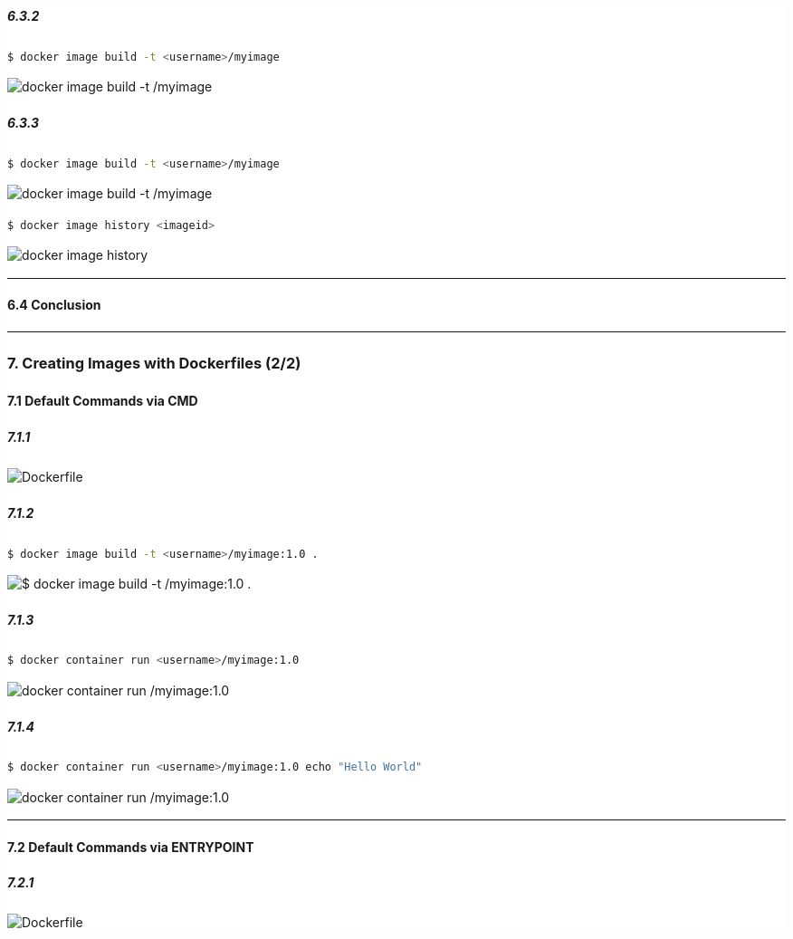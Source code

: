 ##### 6.3.2
```bash
$ docker image build -t <username>/myimage
```
![docker image build -t <username>/myimage ](https://github.com/dibrito/devops2017.2/blob/master/HWDocker/img/6.3.2.png?raw=true)

##### 6.3.3
```bash
$ docker image build -t <username>/myimage
```
![docker image build -t <username>/myimage ](https://github.com/dibrito/devops2017.2/blob/master/HWDocker/img/6.3.3.1.png?raw=true)

```bash
$ docker image history <imageid>
```
![docker image history <imageid> ](https://github.com/dibrito/devops2017.2/blob/master/HWDocker/img/6.3.3.2.png?raw=true)

---

#### 6.4 Conclusion

---

### 7. Creating Images with Dockerfiles (2/2)
#### 7.1 Default Commands via CMD
##### 7.1.1
![Dockerfile ](https://github.com/dibrito/devops2017.2/blob/master/HWDocker/img/7.1.1.png?raw=true)

##### 7.1.2
```bash
$ docker image build -t <username>/myimage:1.0 .
```
![$ docker image build -t <username>/myimage:1.0 . ](https://github.com/dibrito/devops2017.2/blob/master/HWDocker/img/7.1.2.png?raw=true)

##### 7.1.3
```bash
$ docker container run <username>/myimage:1.0
```
![docker container run <username>/myimage:1.0 ](https://github.com/dibrito/devops2017.2/blob/master/HWDocker/img/7.1.3.png?raw=true)

##### 7.1.4
```bash
$ docker container run <username>/myimage:1.0 echo "Hello World"
```
![docker container run <username>/myimage:1.0 ](https://github.com/dibrito/devops2017.2/blob/master/HWDocker/img/7.1.4.png?raw=true)

---

#### 7.2 Default Commands via ENTRYPOINT
##### 7.2.1
![Dockerfile](https://github.com/dibrito/devops2017.2/blob/master/HWDocker/img/7.2.1.png?raw=true)
